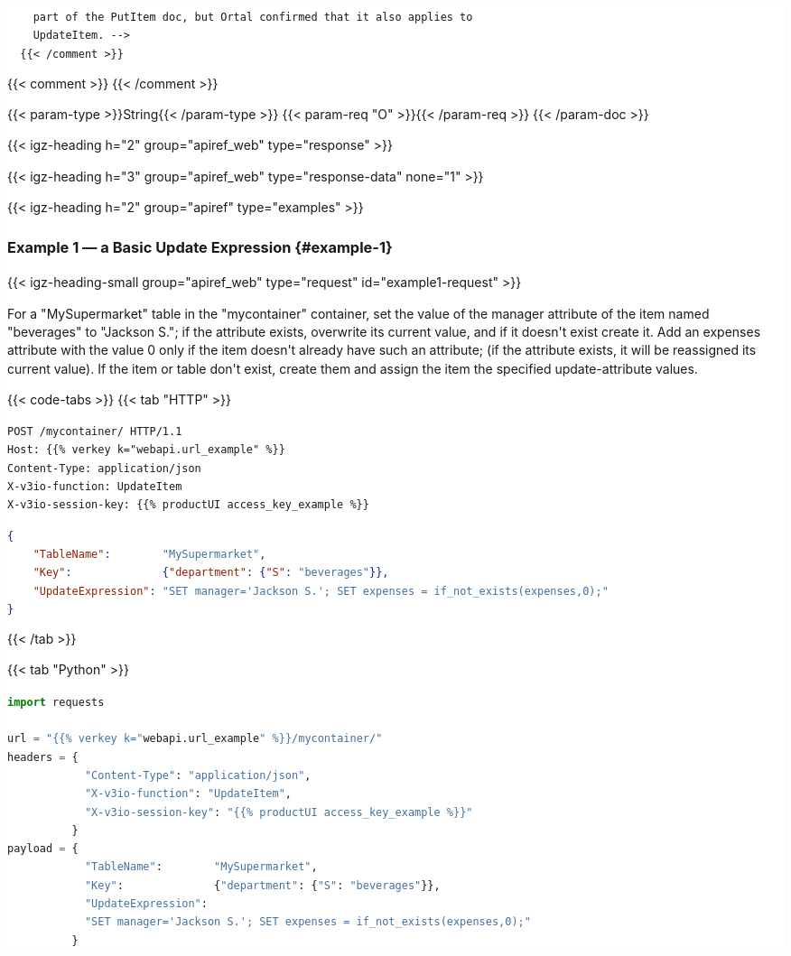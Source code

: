         part of the PutItem doc, but Ortal confirmed that it also applies to
        UpdateItem. -->
      {{< /comment >}}

  {{< comment >}}
  {{< /comment >}}

  {{< param-type >}}String{{< /param-type >}}
  {{< param-req "O" >}}{{< /param-req >}}
  {{< /param-doc >}}
</dl>


{{< igz-heading h="2" group="apiref_web" type="response" >}}


{{< igz-heading h="3" group="apiref_web" type="response-data" none="1" >}}


{{< igz-heading h="2" group="apiref" type="examples" >}}


### Example 1 &mdash; a Basic Update Expression {#example-1}


{{< igz-heading-small group="apiref_web" type="request" id="example1-request" >}}

For a "MySupermarket" table in the "mycontainer" container, set the value of the <attr>manager</attr> attribute of the item named "beverages" to "Jackson S."; if the attribute exists, overwrite its current value, and if it doesn't exist create it.
Add an <attr>expenses</attr> attribute with the value 0 only if the item doesn't already have such an attribute; (if the attribute exists, it will be reassigned its current value).
If the item or table don't exist, create them and assign the item the specified update-attribute values.

{{< code-tabs >}}
  {{< tab "HTTP" >}}
```http
POST /mycontainer/ HTTP/1.1
Host: {{% verkey k="webapi.url_example" %}}
Content-Type: application/json
X-v3io-function: UpdateItem
X-v3io-session-key: {{% productUI access_key_example %}}
```
```json
{
    "TableName":        "MySupermarket",
    "Key":              {"department": {"S": "beverages"}},
    "UpdateExpression": "SET manager='Jackson S.'; SET expenses = if_not_exists(expenses,0);"
}
```
  {{< /tab >}}

  {{< tab "Python" >}}
```python
import requests

url = "{{% verkey k="webapi.url_example" %}}/mycontainer/"
headers = {
            "Content-Type": "application/json",
            "X-v3io-function": "UpdateItem",
            "X-v3io-session-key": "{{% productUI access_key_example %}}"
          }
payload = {
            "TableName":        "MySupermarket",
            "Key":              {"department": {"S": "beverages"}},
            "UpdateExpression":
            "SET manager='Jackson S.'; SET expenses = if_not_exists(expenses,0);"
          }

```